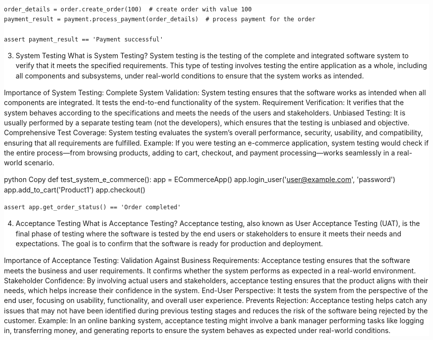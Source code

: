     order_details = order.create_order(100)  # create order with value 100
    payment_result = payment.process_payment(order_details)  # process payment for the order
    
    assert payment_result == 'Payment successful'
3. System Testing
What is System Testing?
System testing is the testing of the complete and integrated software system to verify that it meets the specified requirements. This type of testing involves testing the entire application as a whole, including all components and subsystems, under real-world conditions to ensure that the system works as intended.

Importance of System Testing:
Complete System Validation: System testing ensures that the software works as intended when all components are integrated. It tests the end-to-end functionality of the system.
Requirement Verification: It verifies that the system behaves according to the specifications and meets the needs of the users and stakeholders.
Unbiased Testing: It is usually performed by a separate testing team (not the developers), which ensures that the testing is unbiased and objective.
Comprehensive Test Coverage: System testing evaluates the system’s overall performance, security, usability, and compatibility, ensuring that all requirements are fulfilled.
Example:
If you were testing an e-commerce application, system testing would check if the entire process—from browsing products, adding to cart, checkout, and payment processing—works seamlessly in a real-world scenario.

python
Copy
def test_system_e_commerce():
    app = ECommerceApp()
    app.login_user('user@example.com', 'password')
    app.add_to_cart('Product1')
    app.checkout()
    
    assert app.get_order_status() == 'Order completed'
4. Acceptance Testing
What is Acceptance Testing?
Acceptance testing, also known as User Acceptance Testing (UAT), is the final phase of testing where the software is tested by the end users or stakeholders to ensure it meets their needs and expectations. The goal is to confirm that the software is ready for production and deployment.

Importance of Acceptance Testing:
Validation Against Business Requirements: Acceptance testing ensures that the software meets the business and user requirements. It confirms whether the system performs as expected in a real-world environment.
Stakeholder Confidence: By involving actual users and stakeholders, acceptance testing ensures that the product aligns with their needs, which helps increase their confidence in the system.
End-User Perspective: It tests the system from the perspective of the end user, focusing on usability, functionality, and overall user experience.
Prevents Rejection: Acceptance testing helps catch any issues that may not have been identified during previous testing stages and reduces the risk of the software being rejected by the customer.
Example:
In an online banking system, acceptance testing might involve a bank manager performing tasks like logging in, transferring money, and generating reports to ensure the system behaves as expected under real-world conditions.
